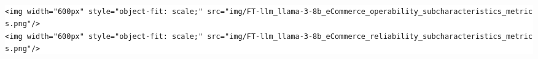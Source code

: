 	<img width="600px" style="object-fit: scale;" src="img/FT-llm_llama-3-8b_eCommerce_operability_subcharacteristics_metrics.png"/>
	<img width="600px" style="object-fit: scale;" src="img/FT-llm_llama-3-8b_eCommerce_reliability_subcharacteristics_metrics.png"/>